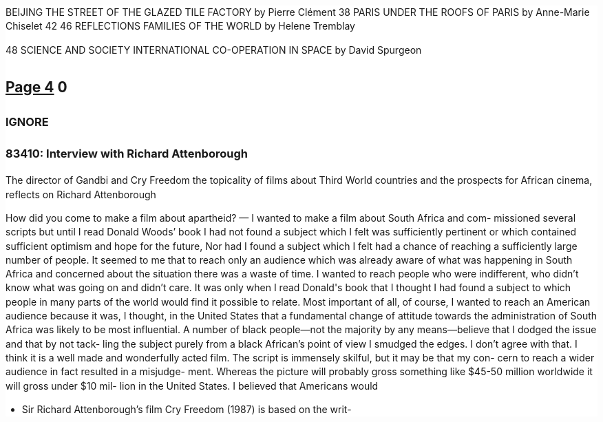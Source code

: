 BEIJING 
THE STREET OF THE GLAZED TILE FACTORY 
by Pierre Clément 38 
PARIS 
UNDER THE ROOFS OF PARIS 
by Anne-Marie Chiselet 42 
46 
REFLECTIONS 
FAMILIES OF THE WORLD 
by Helene Tremblay 
 
48 
SCIENCE 
AND SOCIETY 
INTERNATIONAL 
CO-OPERATION IN SPACE 
by David Spurgeon 
 

## [Page 4](https://demo.humlab.umu.se/courier/083412engo.pdf#page=4) 0

### IGNORE

  


### 83410: Interview with Richard Attenborough

The director of Gandbi and Cry Freedom 
the topicality of films about Third World countries and the 
prospects for African cinema, 
reflects on 
Richard Attenborough 
  
How did you come to make a film about apartheid? 
— I wanted to make a film about South Africa and com- 
missioned several scripts but until I read Donald Woods’ 
book I had not found a subject which I felt was sufficiently 
pertinent or which contained sufficient optimism and hope 
for the future, Nor had I found a subject which I felt had 
a chance of reaching a sufficiently large number of people. 
It seemed to me that to reach only an audience which was 
already aware of what was happening in South Africa and 
concerned about the situation there was a waste of time. 
I wanted to reach people who were indifferent, who didn’t 
know what was going on and didn’t care. It was only when 
I read Donald's book that I thought I had found a subject 
to which people in many parts of the world would find it 
possible to relate. 
Most important of all, of course, I wanted to reach an 
American audience because it was, I thought, in the United 
States that a fundamental change of attitude towards the 
administration of South Africa was likely to be most 
influential. 
A number of black people—not the majority by any 
means—believe that I dodged the issue and that by not tack- 
ling the subject purely from a black African’s point of view 
I smudged the edges. I don’t agree with that. 
I think it is a well made and wonderfully acted film. 
The script is immensely skilful, but it may be that my con- 
cern to reach a wider audience in fact resulted in a misjudge- 
ment. Whereas the picture will probably gross something 
like $45-50 million worldwide it will gross under $10 mil- 
lion in the United States. I believed that Americans would 
* Sir Richard Attenborough’s film Cry Freedom (1987) is based on the writ- 